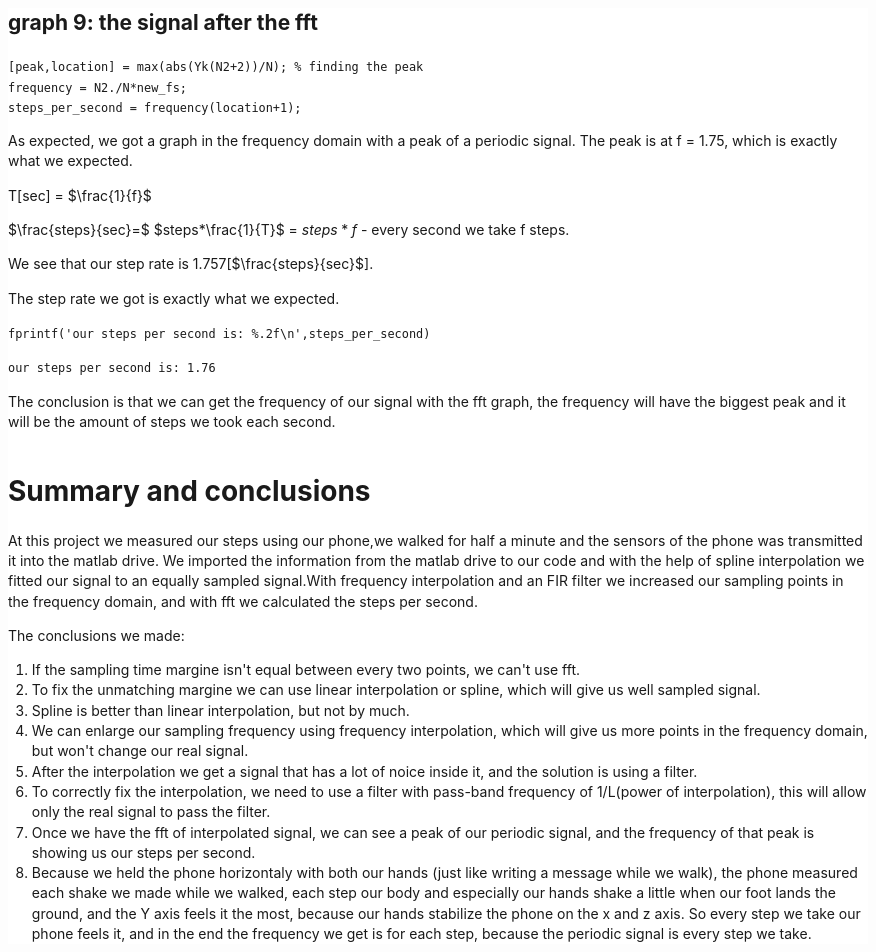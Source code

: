 ## graph 9: the signal after the fft

```matlab:Code
[peak,location] = max(abs(Yk(N2+2))/N); % finding the peak
frequency = N2./N*new_fs;
steps_per_second = frequency(location+1);
```

As expected, we got a graph in the frequency domain with a peak of a periodic signal. The peak is at f = 1.75, which is exactly what we expected.

T[sec] = $\frac{1}{f}$

$\frac{steps}{sec}=$ $steps*\frac{1}{T}$ = $steps*f$ - every second we take f steps.

We see that our step rate is 1.757[$\frac{steps}{sec}$].

The step rate we got is exactly what we expected.

```matlab:Code
fprintf('our steps per second is: %.2f\n',steps_per_second)
```

```text:Output
our steps per second is: 1.76
```

The conclusion is that we can get the frequency of our signal with the fft graph, the frequency will have the biggest peak and it will be the amount of steps we took each second.

# Summary and conclusions

At this project we measured our steps using our phone,we walked for half a minute and the sensors of the phone was transmitted it into the matlab drive. We imported the information from the matlab drive to our code and with the help of spline interpolation we fitted our signal to an equally sampled signal.With frequency interpolation and an FIR filter we increased our sampling points in the frequency domain, and with fft we calculated the steps per second. 

The conclusions we made:

   1.   If  the sampling time margine isn't equal between every two points, we can't use fft. 
   1.  To fix the unmatching margine we can use linear interpolation or spline, which will give us well sampled signal. 
   1.  Spline is better than linear interpolation, but not by much. 
   1.  We can enlarge our sampling frequency using frequency interpolation, which will give us more points in the frequency domain, but won't change our real signal. 
   1.  After the interpolation we get a signal that has a lot of noice inside it, and the solution is using a filter. 
   1.  To correctly fix the interpolation, we need to use a filter with pass-band frequency of 1/L(power of interpolation), this will allow only the real signal to pass the filter. 
   1.  Once we have the fft of interpolated signal, we can see a peak of our periodic signal, and the frequency of that peak is showing us our steps per second. 
   1.  Because we held the phone horizontaly with both our hands (just like writing a message while we walk), the phone measured each shake we made while we walked, each step our body and especially our hands shake a little when our foot lands the ground, and the Y axis feels it the most, because our hands stabilize the phone on the x and z axis. So every step we take our phone feels it, and in the end the frequency we get is for each step, because the periodic signal is every step we take. 
